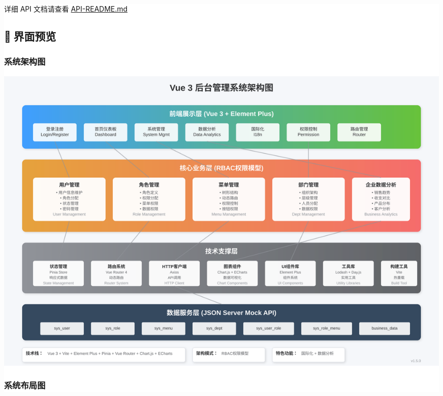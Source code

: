 详细 API 文档请查看 [API-README.md](./API-README.md)

## 🎨 界面预览

### 系统架构图
![系统架构](./image/system-architecture.svg)

### 系统布局图